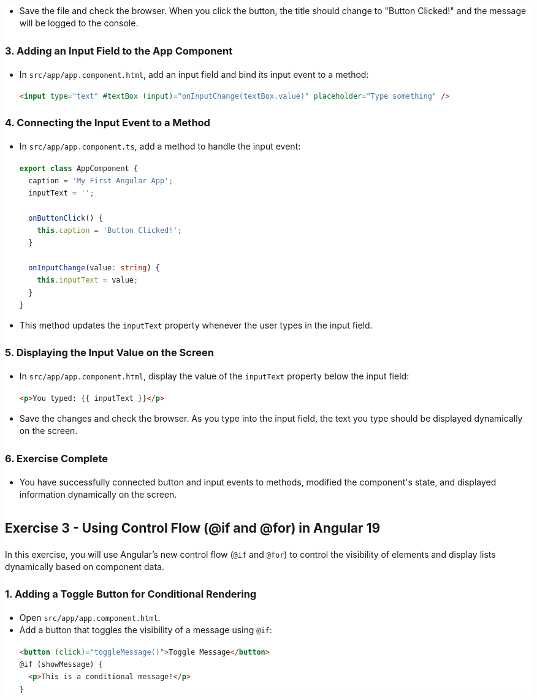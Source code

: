 - Save the file and check the browser. When you click the button, the title should change to "Button Clicked!" and the message will be logged to the console.

### 3. Adding an Input Field to the App Component
- In `src/app/app.component.html`, add an input field and bind its input event to a method:
  ```html
  <input type="text" #textBox (input)="onInputChange(textBox.value)" placeholder="Type something" />
  ```

### 4. Connecting the Input Event to a Method
- In `src/app/app.component.ts`, add a method to handle the input event:
  ```typescript
  export class AppComponent {
    caption = 'My First Angular App';
    inputText = '';

    onButtonClick() {
      this.caption = 'Button Clicked!';
    }

    onInputChange(value: string) {
      this.inputText = value;
    }
  }
  ```

- This method updates the `inputText` property whenever the user types in the input field.

### 5. Displaying the Input Value on the Screen
- In `src/app/app.component.html`, display the value of the `inputText` property below the input field:
  ```html
  <p>You typed: {{ inputText }}</p>
  ```

- Save the changes and check the browser. As you type into the input field, the text you type should be displayed dynamically on the screen.

### 6. Exercise Complete
- You have successfully connected button and input events to methods, modified the component's state, and displayed information dynamically on the screen.



## Exercise 3 - Using Control Flow (@if and @for) in Angular 19

In this exercise, you will use Angular’s new control flow (`@if` and `@for`) to control the visibility of elements and display lists dynamically based on component data.

### 1. Adding a Toggle Button for Conditional Rendering
- Open `src/app/app.component.html`.
- Add a button that toggles the visibility of a message using `@if`:
  ```html
  <button (click)="toggleMessage()">Toggle Message</button>
  @if (showMessage) {
    <p>This is a conditional message!</p>
  }
  ```
